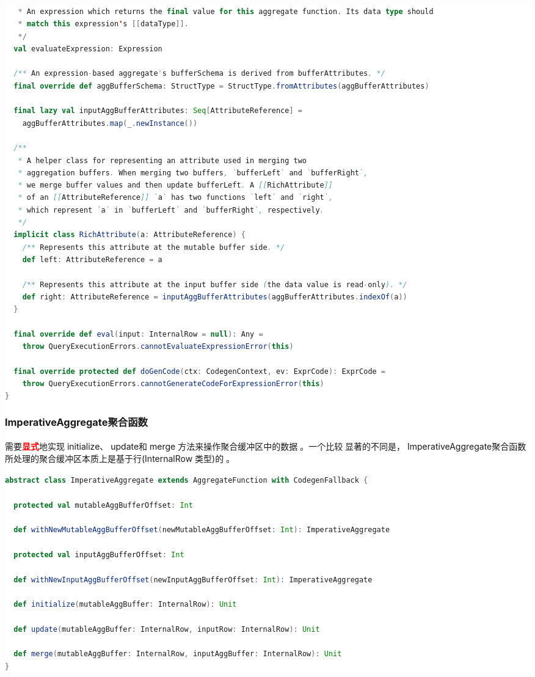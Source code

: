 ```scala
   * An expression which returns the final value for this aggregate function. Its data type should
   * match this expression's [[dataType]].
   */
  val evaluateExpression: Expression

  /** An expression-based aggregate's bufferSchema is derived from bufferAttributes. */
  final override def aggBufferSchema: StructType = StructType.fromAttributes(aggBufferAttributes)

  final lazy val inputAggBufferAttributes: Seq[AttributeReference] =
    aggBufferAttributes.map(_.newInstance())

  /**
   * A helper class for representing an attribute used in merging two
   * aggregation buffers. When merging two buffers, `bufferLeft` and `bufferRight`,
   * we merge buffer values and then update bufferLeft. A [[RichAttribute]]
   * of an [[AttributeReference]] `a` has two functions `left` and `right`,
   * which represent `a` in `bufferLeft` and `bufferRight`, respectively.
   */
  implicit class RichAttribute(a: AttributeReference) {
    /** Represents this attribute at the mutable buffer side. */
    def left: AttributeReference = a

    /** Represents this attribute at the input buffer side (the data value is read-only). */
    def right: AttributeReference = inputAggBufferAttributes(aggBufferAttributes.indexOf(a))
  }

  final override def eval(input: InternalRow = null): Any =
    throw QueryExecutionErrors.cannotEvaluateExpressionError(this)

  final override protected def doGenCode(ctx: CodegenContext, ev: ExprCode): ExprCode =
    throw QueryExecutionErrors.cannotGenerateCodeForExpressionError(this)
}

```



### lmperativeAggregate聚合函数

需要<font color=red>**显式**</font>地实现 initialize、 update和 merge 方法来操作聚合缓冲区中的数据 。一个比较 显著的不同是， ImperativeAggregate聚合函数所处理的聚合缓冲区本质上是基于行(InternalRow 类型)的 。

```scala
abstract class ImperativeAggregate extends AggregateFunction with CodegenFallback {

  protected val mutableAggBufferOffset: Int

  def withNewMutableAggBufferOffset(newMutableAggBufferOffset: Int): ImperativeAggregate

  protected val inputAggBufferOffset: Int

  def withNewInputAggBufferOffset(newInputAggBufferOffset: Int): ImperativeAggregate

  def initialize(mutableAggBuffer: InternalRow): Unit

  def update(mutableAggBuffer: InternalRow, inputRow: InternalRow): Unit

  def merge(mutableAggBuffer: InternalRow, inputAggBuffer: InternalRow): Unit
}
```

